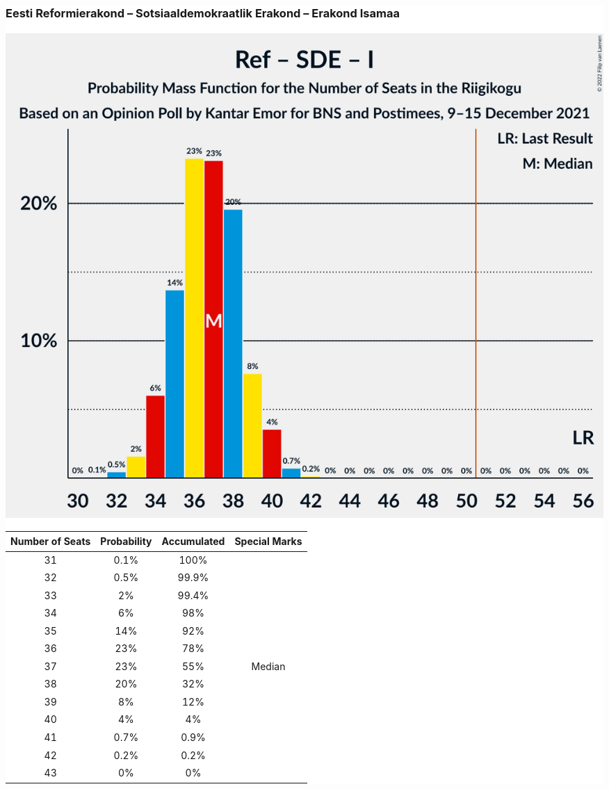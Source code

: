 ### Eesti Reformierakond – Sotsiaaldemokraatlik Erakond – Erakond Isamaa

![Graph with seats probability mass function not yet produced](2021-12-15-KantarEmor-coalitions-seats-pmf-ref–sde–i.png "Seats Probability Mass Function")

| Number of Seats | Probability | Accumulated | Special Marks |
|:---------------:|:-----------:|:-----------:|:-------------:|
| 31 | 0.1% | 100% |  |
| 32 | 0.5% | 99.9% |  |
| 33 | 2% | 99.4% |  |
| 34 | 6% | 98% |  |
| 35 | 14% | 92% |  |
| 36 | 23% | 78% |  |
| 37 | 23% | 55% | Median |
| 38 | 20% | 32% |  |
| 39 | 8% | 12% |  |
| 40 | 4% | 4% |  |
| 41 | 0.7% | 0.9% |  |
| 42 | 0.2% | 0.2% |  |
| 43 | 0% | 0% |  |